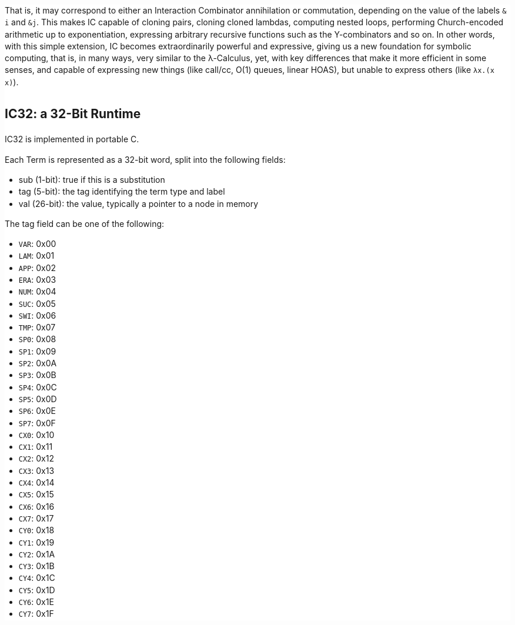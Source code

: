 That is, it may correspond to either an Interaction Combinator annihilation or
commutation, depending on the value of the labels `&i` and `&j`. This makes IC
capable of cloning pairs, cloning cloned lambdas, computing nested loops,
performing Church-encoded arithmetic up to exponentiation, expressing arbitrary
recursive functions such as the Y-combinators and so on. In other words, with
this simple extension, IC becomes extraordinarily powerful and expressive,
giving us a new foundation for symbolic computing, that is, in many ways, very
similar to the λ-Calculus, yet, with key differences that make it more
efficient in some senses, and capable of expressing new things (like call/cc,
O(1) queues, linear HOAS), but unable to express others (like `λx.(x x)`).

## IC32: a 32-Bit Runtime

IC32 is implemented in portable C.

Each Term is represented as a 32-bit word, split into the following fields:

- sub (1-bit): true if this is a substitution
- tag (5-bit): the tag identifying the term type and label
- val (26-bit): the value, typically a pointer to a node in memory

The tag field can be one of the following:

- `VAR`: 0x00
- `LAM`: 0x01
- `APP`: 0x02
- `ERA`: 0x03
- `NUM`: 0x04
- `SUC`: 0x05
- `SWI`: 0x06
- `TMP`: 0x07
- `SP0`: 0x08
- `SP1`: 0x09
- `SP2`: 0x0A
- `SP3`: 0x0B
- `SP4`: 0x0C
- `SP5`: 0x0D
- `SP6`: 0x0E
- `SP7`: 0x0F
- `CX0`: 0x10
- `CX1`: 0x11
- `CX2`: 0x12
- `CX3`: 0x13
- `CX4`: 0x14
- `CX5`: 0x15
- `CX6`: 0x16
- `CX7`: 0x17
- `CY0`: 0x18
- `CY1`: 0x19
- `CY2`: 0x1A
- `CY3`: 0x1B
- `CY4`: 0x1C
- `CY5`: 0x1D
- `CY6`: 0x1E
- `CY7`: 0x1F
